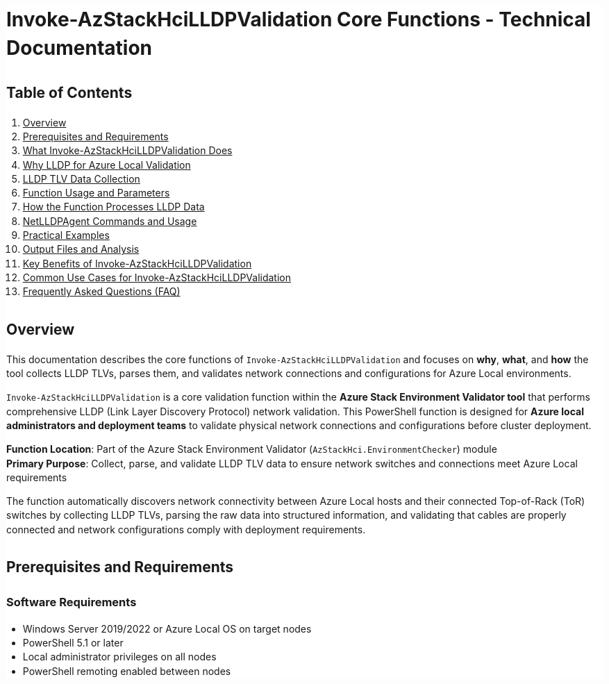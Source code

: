 # Invoke-AzStackHciLLDPValidation Core Functions - Technical Documentation

## Table of Contents

1. [Overview](#overview)
2. [Prerequisites and Requirements](#prerequisites-and-requirements)
3. [What Invoke-AzStackHciLLDPValidation Does](#what-invoke-azstackhcilldpvalidation-does)
4. [Why LLDP for Azure Local Validation](#why-lldp-for-azure-local-validation)
5. [LLDP TLV Data Collection](#lldp-tlv-data-collection)
6. [Function Usage and Parameters](#function-usage-and-parameters)
7. [How the Function Processes LLDP Data](#how-the-function-processes-lldp-data)
8. [NetLLDPAgent Commands and Usage](#netlldpagent-commands-and-usage)
9. [Practical Examples](#practical-examples)
10. [Output Files and Analysis](#output-files-and-analysis)
11. [Key Benefits of Invoke-AzStackHciLLDPValidation](#key-benefits-of-invoke-azstackhcilldpvalidation)
12. [Common Use Cases for Invoke-AzStackHciLLDPValidation](#common-use-cases-for-invoke-azstackhcilldpvalidation)
13. [Frequently Asked Questions (FAQ)](#frequently-asked-questions-faq)

## Overview

This documentation describes the core functions of `Invoke-AzStackHciLLDPValidation` and focuses on **why**, **what**, and **how** the tool collects LLDP TLVs, parses them, and validates network connections and configurations for Azure Local environments.

`Invoke-AzStackHciLLDPValidation` is a core validation function within the **Azure Stack Environment Validator tool** that performs comprehensive LLDP (Link Layer Discovery Protocol) network validation. This PowerShell function is designed for **Azure local administrators and deployment teams** to validate physical network connections and configurations before cluster deployment.

**Function Location**: Part of the Azure Stack Environment Validator (`AzStackHci.EnvironmentChecker`) module  
**Primary Purpose**: Collect, parse, and validate LLDP TLV data to ensure network switches and connections meet Azure Local requirements

The function automatically discovers network connectivity between Azure Local hosts and their connected Top-of-Rack (ToR) switches by collecting LLDP TLVs, parsing the raw data into structured information, and validating that cables are properly connected and network configurations comply with deployment requirements.

## Prerequisites and Requirements

### Software Requirements
- Windows Server 2019/2022 or Azure Local OS on target nodes
- PowerShell 5.1 or later
- Local administrator privileges on all nodes
- PowerShell remoting enabled between nodes
